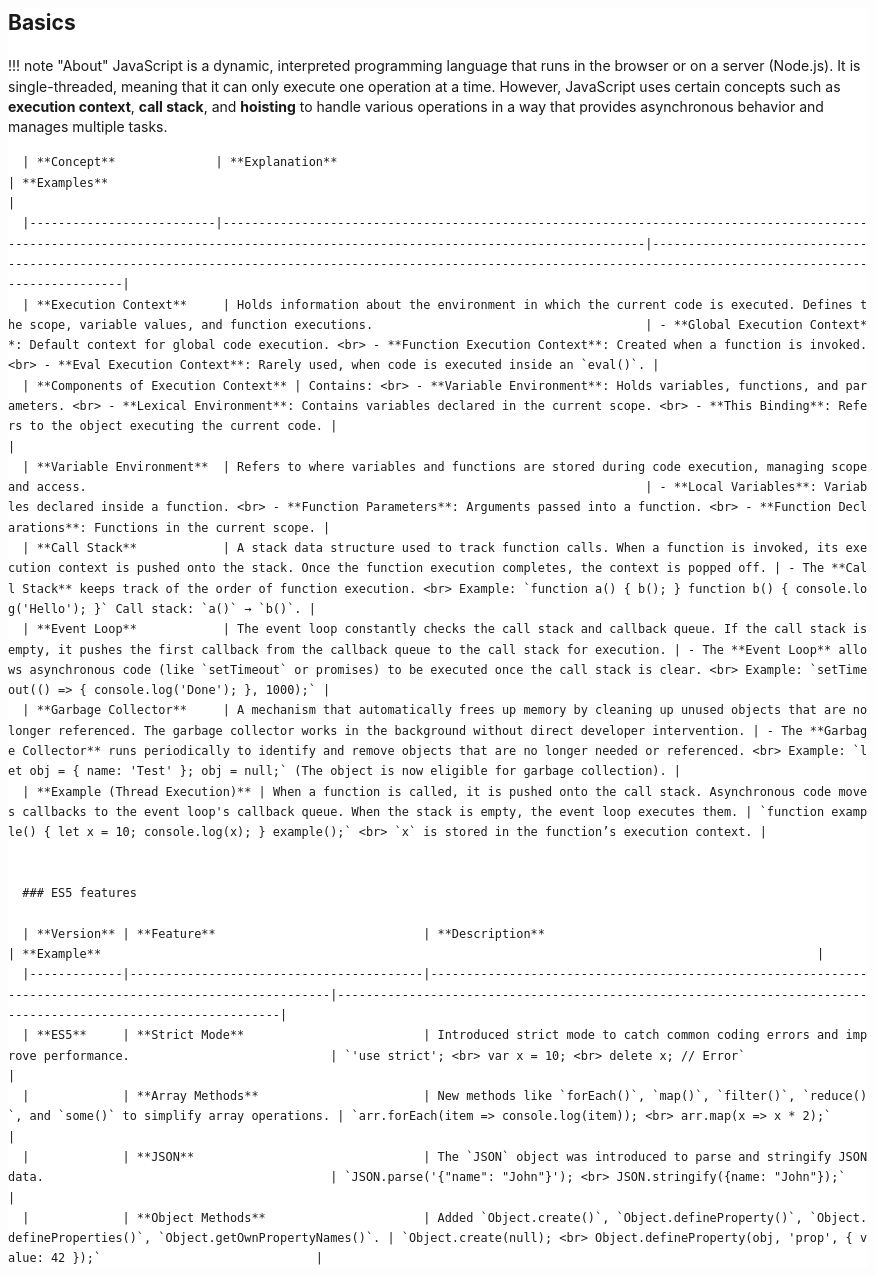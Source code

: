 ## Basics

!!! note "About"
    JavaScript is a dynamic, interpreted programming language that runs in the browser or on a server (Node.js). It is single-threaded, meaning that it can only execute one operation at a time. However, JavaScript uses certain concepts such as **execution context**, **call stack**, and **hoisting** to handle various operations in a way that provides asynchronous behavior and manages multiple tasks.

    
      | **Concept**              | **Explanation**                                                                                                                                                                   | **Examples**                                                                                                                                                          |
      |--------------------------|-----------------------------------------------------------------------------------------------------------------------------------------------------------------------------------|----------------------------------------------------------------------------------------------------------------------------------------------------------------------|
      | **Execution Context**     | Holds information about the environment in which the current code is executed. Defines the scope, variable values, and function executions.                                      | - **Global Execution Context**: Default context for global code execution. <br> - **Function Execution Context**: Created when a function is invoked. <br> - **Eval Execution Context**: Rarely used, when code is executed inside an `eval()`. |
      | **Components of Execution Context** | Contains: <br> - **Variable Environment**: Holds variables, functions, and parameters. <br> - **Lexical Environment**: Contains variables declared in the current scope. <br> - **This Binding**: Refers to the object executing the current code. |                                                                                                                                                                      |
      | **Variable Environment**  | Refers to where variables and functions are stored during code execution, managing scope and access.                                                                              | - **Local Variables**: Variables declared inside a function. <br> - **Function Parameters**: Arguments passed into a function. <br> - **Function Declarations**: Functions in the current scope. |
      | **Call Stack**            | A stack data structure used to track function calls. When a function is invoked, its execution context is pushed onto the stack. Once the function execution completes, the context is popped off. | - The **Call Stack** keeps track of the order of function execution. <br> Example: `function a() { b(); } function b() { console.log('Hello'); }` Call stack: `a()` → `b()`. |
      | **Event Loop**            | The event loop constantly checks the call stack and callback queue. If the call stack is empty, it pushes the first callback from the callback queue to the call stack for execution. | - The **Event Loop** allows asynchronous code (like `setTimeout` or promises) to be executed once the call stack is clear. <br> Example: `setTimeout(() => { console.log('Done'); }, 1000);` |
      | **Garbage Collector**     | A mechanism that automatically frees up memory by cleaning up unused objects that are no longer referenced. The garbage collector works in the background without direct developer intervention. | - The **Garbage Collector** runs periodically to identify and remove objects that are no longer needed or referenced. <br> Example: `let obj = { name: 'Test' }; obj = null;` (The object is now eligible for garbage collection). |
      | **Example (Thread Execution)** | When a function is called, it is pushed onto the call stack. Asynchronous code moves callbacks to the event loop's callback queue. When the stack is empty, the event loop executes them. | `function example() { let x = 10; console.log(x); } example();` <br> `x` is stored in the function’s execution context. |


      ### ES5 features

      | **Version** | **Feature**                             | **Description**                                                                                          | **Example**                                                                                                    |
      |-------------|-----------------------------------------|----------------------------------------------------------------------------------------------------------|----------------------------------------------------------------------------------------------------------------|
      | **ES5**     | **Strict Mode**                         | Introduced strict mode to catch common coding errors and improve performance.                            | `'use strict'; <br> var x = 10; <br> delete x; // Error`                                                        |
      |             | **Array Methods**                       | New methods like `forEach()`, `map()`, `filter()`, `reduce()`, and `some()` to simplify array operations. | `arr.forEach(item => console.log(item)); <br> arr.map(x => x * 2);`                                           |
      |             | **JSON**                                | The `JSON` object was introduced to parse and stringify JSON data.                                        | `JSON.parse('{"name": "John"}'); <br> JSON.stringify({name: "John"});`                                         |
      |             | **Object Methods**                      | Added `Object.create()`, `Object.defineProperty()`, `Object.defineProperties()`, `Object.getOwnPropertyNames()`. | `Object.create(null); <br> Object.defineProperty(obj, 'prop', { value: 42 });`                              |